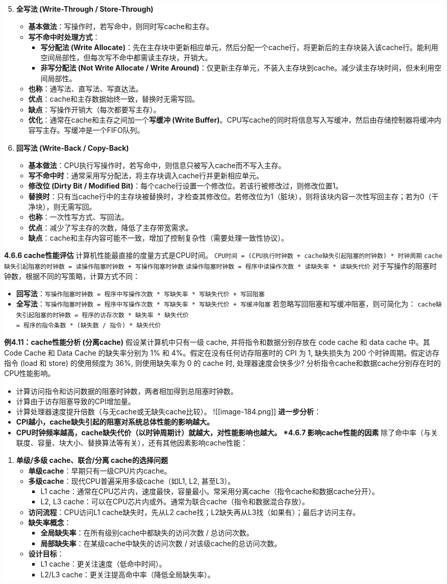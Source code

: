 5.  **全写法 (Write-Through / Store-Through)**
    *   **基本做法**：写操作时，若写命中，则同时写cache和主存。
    *   **写不命中时处理方式**：
        *   **写分配法 (Write Allocate)**：先在主存块中更新相应单元，然后分配一个cache行，将更新后的主存块装入该cache行。能利用空间局部性，但每次写不命中都需读主存块，开销大。
        *   **非写分配法 (Not Write Allocate / Write Around)**：仅更新主存单元，不装入主存块到cache。减少读主存块时间，但未利用空间局部性。
    *   **也称**：通写法、直写法、写直达法。
    *   **优点**：cache和主存数据始终一致，替换时无需写回。
    *   **缺点**：写操作开销大（每次都要写主存）。
    *   **优化**：通常在cache和主存之间加一个**写缓冲 (Write Buffer)**。CPU写cache的同时将信息写入写缓冲，然后由存储控制器将缓冲内容写主存。写缓冲是一个FIFO队列。

6.  **回写法 (Write-Back / Copy-Back)**
    *   **基本做法**：CPU执行写操作时，若写命中，则信息只被写入cache而不写入主存。
    *   **写不命中时**：通常采用写分配法，将主存块调入cache行并更新相应单元。
    *   **修改位 (Dirty Bit / Modified Bit)**：每个cache行设置一个修改位。若该行被修改过，则修改位置1。
    *   **替换时**：只有当cache行中的主存块被替换时，才检查其修改位。若修改位为1（脏块），则将该块内容一次性写回主存；若为0（干净块），则无需写回。
    *   **也称**：一次性写方式、写回法。
    *   **优点**：减少了写主存的次数，降低了主存带宽需求。
    *   **缺点**：cache和主存内容可能不一致，增加了控制复杂性（需要处理一致性协议）。

**4.6.6 cache性能评估**
	计算机性能最直接的度量方式是CPU时间。
	`CPU时间 = (CPU执行时钟数 + cache缺失引起阻塞的时钟数) * 时钟周期`
	`cache缺失引起阻塞的时钟数 = 读操作阻塞时钟数 + 写操作阻塞时钟数`
	`读操作阻塞时钟数 = 程序中读操作次数 * 读缺失率 * 读缺失代价`
	对于写操作的阻塞时钟数，根据不同的写策略，计算方式不同：
*   **回写法**：`写操作阻塞时钟数 = 程序中写操作次数 * 写缺失率 * 写缺失代价 + 写回阻塞`
*   **全写法**：`写操作阻塞时钟数 = 程序中写操作次数 * 写缺失率 * 写缺失代价 + 写缓冲阻塞`
若忽略写回阻塞和写缓冲阻塞，则可简化为：
`cache缺失引起阻塞的时钟数 = 程序的访存次数 * 缺失率 * 缺失代价`   
                     `= 程序的指令条数 * (缺失数 / 指令) * 缺失代价`

**例4.11：cache性能分析 (分离cache)**
假设某计算机中只有一级 cache, 并将指令和数据分别存放在 code cache 和 data cache 中。其 Code Cache 和 Data Cache 的缺失率分别为 1% 和 4%。假定在没有任何访存阻塞时的 CPI 为 1, 缺失损失为 200 个时钟周期。假定访存指令 (load 和 store) 的使用频度为 36%, 则使用缺失率为 0 的 cache 时, 处理器速度会快多少?
分析指令cache和数据cache分别存在时的CPU性能影响。
*   计算访问指令和访问数据的阻塞时钟数，两者相加得到总阻塞时钟数。
*   计算由于访存阻塞导致的CPI增加量。
*   计算处理器速度提升倍数（与无cache或无缺失cache比较）。
     ![[image-184.png]]
**进一步分析**：
*   **CPI越小，cache缺失引起的阻塞对系统总体性能的影响越大。**
*   **CPU时钟频率越高，cache缺失代价（以时钟周期计）就越大，对性能影响也越大。**
**\*4.6.7 影响cache性能的因素**
除了命中率（与关联度、容量、块大小、替换算法等有关），还有其他因素影响cache性能：
1.  **单级/多级 cache、联合/分离 cache的选择问题**
    *   **单级cache**：早期只有一级CPU片内cache。
    *   **多级cache**：现代CPU普遍采用多级cache（如L1, L2, 甚至L3）。
        *   L1 cache：通常在CPU芯片内，速度最快，容量最小。常采用分离cache（指令cache和数据cache分开）。
        *   L2, L3 cache：可以在CPU芯片内或外。通常为联合cache（指令和数据混合存放）。
    *   **访问流程**：CPU访问L1 cache缺失时，先从L2 cache找；L2缺失再从L3找（如果有）；最后才访问主存。
    *   **缺失率概念**：
        *   **全局缺失率**：在所有级别cache中都缺失的访问次数 / 总访问次数。
        *   **局部缺失率**：在某级cache中缺失的访问次数 / 对该级cache的总访问次数。
    *   **设计目标**：
        *   L1 cache：更关注速度（低命中时间）。
        *   L2/L3 cache：更关注提高命中率（降低全局缺失率）。
